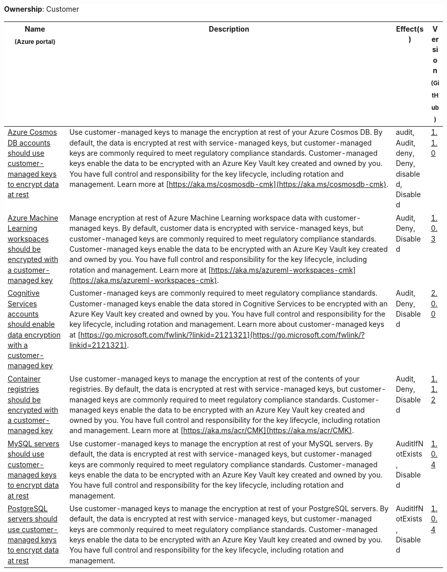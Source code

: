 **Ownership**: Customer

|Name<br /><sub>(Azure portal)</sub> |Description |Effect(s) |Version<br /><sub>(GitHub)</sub> |
|---|---|---|---|
|[Azure Cosmos DB accounts should use customer-managed keys to encrypt data at rest](https://portal.azure.com/#blade/Microsoft_Azure_Policy/PolicyDetailBlade/definitionId/%2Fproviders%2FMicrosoft.Authorization%2FpolicyDefinitions%2F1f905d99-2ab7-462c-a6b0-f709acca6c8f) |Use customer-managed keys to manage the encryption at rest of your Azure Cosmos DB. By default, the data is encrypted at rest with service-managed keys, but customer-managed keys are commonly required to meet regulatory compliance standards. Customer-managed keys enable the data to be encrypted with an Azure Key Vault key created and owned by you. You have full control and responsibility for the key lifecycle, including rotation and management. Learn more at [https://aka.ms/cosmosdb-cmk](https://aka.ms/cosmosdb-cmk). |audit, Audit, deny, Deny, disabled, Disabled |[1.1.0](https://github.com/Azure/azure-policy/blob/master/built-in-policies/policyDefinitions/Cosmos%20DB/Cosmos_CMK_Deny.json) |
|[Azure Machine Learning workspaces should be encrypted with a customer-managed key](https://portal.azure.com/#blade/Microsoft_Azure_Policy/PolicyDetailBlade/definitionId/%2Fproviders%2FMicrosoft.Authorization%2FpolicyDefinitions%2Fba769a63-b8cc-4b2d-abf6-ac33c7204be8) |Manage encryption at rest of Azure Machine Learning workspace data with customer-managed keys. By default, customer data is encrypted with service-managed keys, but customer-managed keys are commonly required to meet regulatory compliance standards. Customer-managed keys enable the data to be encrypted with an Azure Key Vault key created and owned by you. You have full control and responsibility for the key lifecycle, including rotation and management. Learn more at [https://aka.ms/azureml-workspaces-cmk](https://aka.ms/azureml-workspaces-cmk). |Audit, Deny, Disabled |[1.0.3](https://github.com/Azure/azure-policy/blob/master/built-in-policies/policyDefinitions/Machine%20Learning/Workspace_CMKEnabled_Audit.json) |
|[Cognitive Services accounts should enable data encryption with a customer-managed key](https://portal.azure.com/#blade/Microsoft_Azure_Policy/PolicyDetailBlade/definitionId/%2Fproviders%2FMicrosoft.Authorization%2FpolicyDefinitions%2F67121cc7-ff39-4ab8-b7e3-95b84dab487d) |Customer-managed keys are commonly required to meet regulatory compliance standards. Customer-managed keys enable the data stored in Cognitive Services to be encrypted with an Azure Key Vault key created and owned by you. You have full control and responsibility for the key lifecycle, including rotation and management. Learn more about customer-managed keys at [https://go.microsoft.com/fwlink/?linkid=2121321](https://go.microsoft.com/fwlink/?linkid=2121321). |Audit, Deny, Disabled |[2.0.0](https://github.com/Azure/azure-policy/blob/master/built-in-policies/policyDefinitions/Cognitive%20Services/CognitiveServices_CustomerManagedKey_Audit.json) |
|[Container registries should be encrypted with a customer-managed key](https://portal.azure.com/#blade/Microsoft_Azure_Policy/PolicyDetailBlade/definitionId/%2Fproviders%2FMicrosoft.Authorization%2FpolicyDefinitions%2F5b9159ae-1701-4a6f-9a7a-aa9c8ddd0580) |Use customer-managed keys to manage the encryption at rest of the contents of your registries. By default, the data is encrypted at rest with service-managed keys, but customer-managed keys are commonly required to meet regulatory compliance standards. Customer-managed keys enable the data to be encrypted with an Azure Key Vault key created and owned by you. You have full control and responsibility for the key lifecycle, including rotation and management. Learn more at [https://aka.ms/acr/CMK](https://aka.ms/acr/CMK). |Audit, Deny, Disabled |[1.1.2](https://github.com/Azure/azure-policy/blob/master/built-in-policies/policyDefinitions/Container%20Registry/ACR_CMKEncryptionEnabled_Audit.json) |
|[MySQL servers should use customer-managed keys to encrypt data at rest](https://portal.azure.com/#blade/Microsoft_Azure_Policy/PolicyDetailBlade/definitionId/%2Fproviders%2FMicrosoft.Authorization%2FpolicyDefinitions%2F83cef61d-dbd1-4b20-a4fc-5fbc7da10833) |Use customer-managed keys to manage the encryption at rest of your MySQL servers. By default, the data is encrypted at rest with service-managed keys, but customer-managed keys are commonly required to meet regulatory compliance standards. Customer-managed keys enable the data to be encrypted with an Azure Key Vault key created and owned by you. You have full control and responsibility for the key lifecycle, including rotation and management. |AuditIfNotExists, Disabled |[1.0.4](https://github.com/Azure/azure-policy/blob/master/built-in-policies/policyDefinitions/SQL/MySQL_EnableByok_Audit.json) |
|[PostgreSQL servers should use customer-managed keys to encrypt data at rest](https://portal.azure.com/#blade/Microsoft_Azure_Policy/PolicyDetailBlade/definitionId/%2Fproviders%2FMicrosoft.Authorization%2FpolicyDefinitions%2F18adea5e-f416-4d0f-8aa8-d24321e3e274) |Use customer-managed keys to manage the encryption at rest of your PostgreSQL servers. By default, the data is encrypted at rest with service-managed keys, but customer-managed keys are commonly required to meet regulatory compliance standards. Customer-managed keys enable the data to be encrypted with an Azure Key Vault key created and owned by you. You have full control and responsibility for the key lifecycle, including rotation and management. |AuditIfNotExists, Disabled |[1.0.4](https://github.com/Azure/azure-policy/blob/master/built-in-policies/policyDefinitions/SQL/PostgreSQL_EnableByok_Audit.json) |
